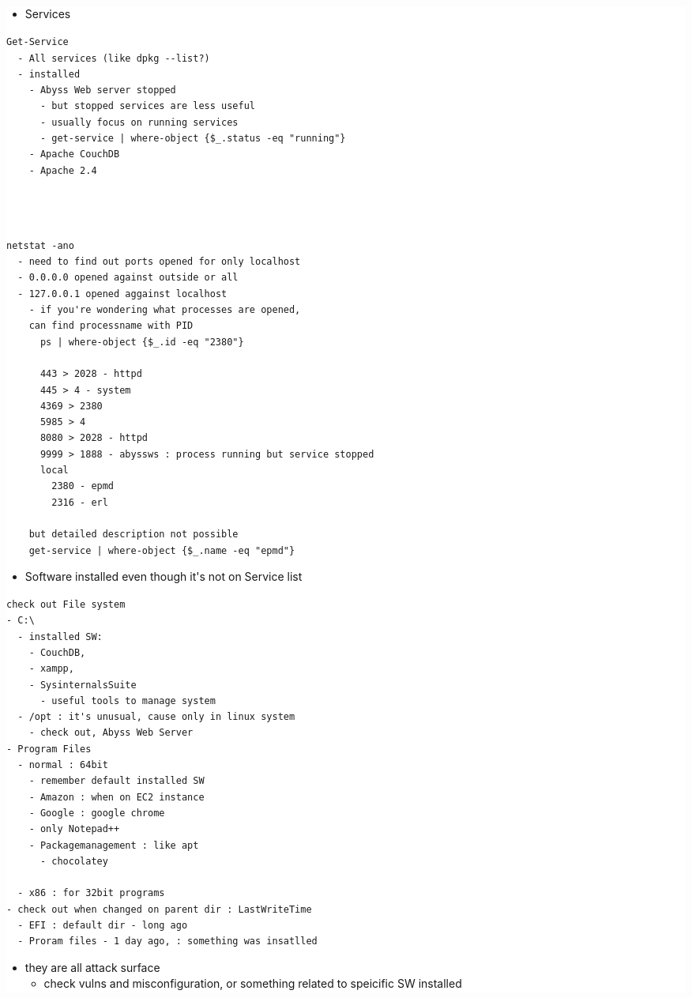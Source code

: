 - Services
```
Get-Service
  - All services (like dpkg --list?)
  - installed
    - Abyss Web server stopped
      - but stopped services are less useful
      - usually focus on running services   
      - get-service | where-object {$_.status -eq "running"}
    - Apache CouchDB
    - Apache 2.4 

   
  
```

```
netstat -ano
  - need to find out ports opened for only localhost
  - 0.0.0.0 opened against outside or all
  - 127.0.0.1 opened aggainst localhost 
    - if you're wondering what processes are opened,
    can find processname with PID 
      ps | where-object {$_.id -eq "2380"}
    
      443 > 2028 - httpd 
      445 > 4 - system
      4369 > 2380
      5985 > 4
      8080 > 2028 - httpd
      9999 > 1888 - abyssws : process running but service stopped
      local
        2380 - epmd 
        2316 - erl
      
    but detailed description not possible
    get-service | where-object {$_.name -eq "epmd"}
```

- Software installed even though it's not on Service list
```
check out File system 
- C:\
  - installed SW: 
    - CouchDB, 
    - xampp, 
    - SysinternalsSuite
      - useful tools to manage system
  - /opt : it's unusual, cause only in linux system
    - check out, Abyss Web Server  
- Program Files
  - normal : 64bit
    - remember default installed SW
    - Amazon : when on EC2 instance
    - Google : google chrome
    - only Notepad++
    - Packagemanagement : like apt
      - chocolatey
    
  - x86 : for 32bit programs
- check out when changed on parent dir : LastWriteTime 
  - EFI : default dir - long ago 
  - Proram files - 1 day ago, : something was insatlled 
```
- they are all attack surface 
  - check vulns and misconfiguration, or something related to speicific SW installed
